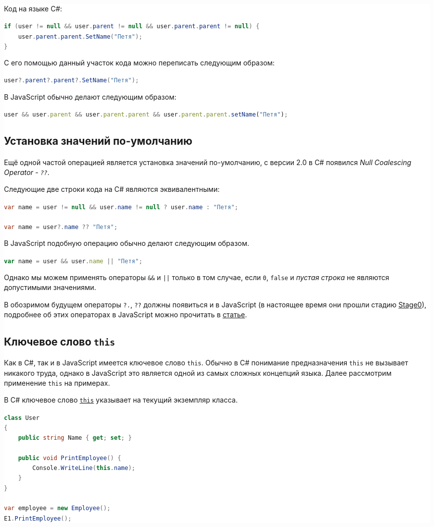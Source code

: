 Код на языке C#:

```cs
if (user != null && user.parent != null && user.parent.parent != null) {
    user.parent.parent.SetName("Петя");
}
```

С его помощью данный участок кода можно переписать следующим образом:

```cs
user?.parent?.parent?.SetName("Петя");
```

В JavaScript обычно делают следующим образом:

```js
user && user.parent && user.parent.parent && user.parent.parent.setName("Петя");
```

## Установка значений по-умолчанию

Ещё одной частой операцией является установка значений по-умолчанию, с версии 2.0 в C# появился *Null Coalescing Operator - `??`*.

Следующие две строки кода на C# являются эквивалентными:

```cs
var name = user != null && user.name != null ? user.name : "Петя";

var name = user?.name ?? "Петя";
```

В JavaScript подобную операцию обычно делают следующим образом.

```js
var name = user && user.name || "Петя";
```

Однако мы можем применять операторы `&&` и `||` только в том случае, если `0`, `false` и _пустая строка_ не являются допустимыми значениями.   

В обозримом будущем операторы `?.`, `??` должны появиться и в JavaScript (в настоящее время они прошли стадию [Stage0](https://github.com/tc39/proposals/blob/master/stage-0-proposals.md)), подробнее об этих операторах в JavaScript можно прочитать в [статье](https://habr.com/company/ruvds/blog/353446/).

## Ключевое слово `this`

Как в C#, так и в JavaScript имеется ключевое слово `this`. Обычно в C# понимание предназначения `this` не вызывает никакого труда, однако в JavaScript это является одной из самых сложных концепций языка. Далее рассмотрим применение `this` на примерах.

В C# ключевое слово [`this`](https://docs.microsoft.com/ru-ru/dotnet/csharp/language-reference/keywords/this) указывает на текущий экземпляр класса.

```cs
class User
{
    public string Name { get; set; }

    public void PrintEmployee() {
        Console.WriteLine(this.name);
    }
}

var employee = new Employee();
E1.PrintEmployee();
```
